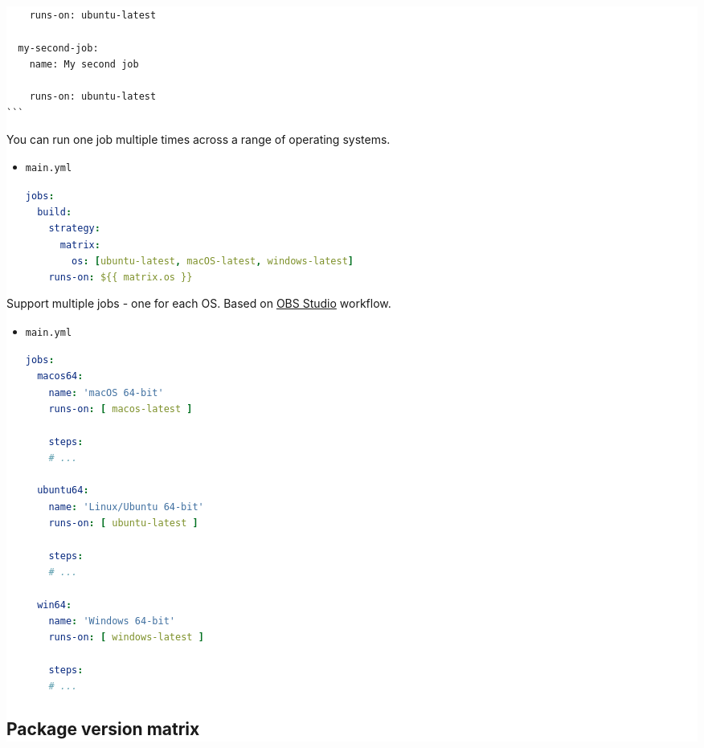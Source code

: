         runs-on: ubuntu-latest

      my-second-job:
        name: My second job

        runs-on: ubuntu-latest
    ```

You can run one job multiple times across a range of operating systems.

- `main.yml`
    ```yaml
    jobs:
      build:
        strategy:
          matrix:
            os: [ubuntu-latest, macOS-latest, windows-latest]
        runs-on: ${{ matrix.os }}
    ```

Support multiple jobs - one for each OS. Based on [OBS Studio](https://github.com/obsproject/obs-studio/blob/master/.github/workflows/main.yml) workflow.

- `main.yml`
    ```yaml
    jobs:
      macos64:
        name: 'macOS 64-bit'
        runs-on: [ macos-latest ]

        steps:
        # ...

      ubuntu64:
        name: 'Linux/Ubuntu 64-bit'
        runs-on: [ ubuntu-latest ]

        steps:
        # ...

      win64:
        name: 'Windows 64-bit'
        runs-on: [ windows-latest ]

        steps:
        # ...
    ```


## Package version matrix


[GitHub Hosted Runners]: https://docs.github.com/en/actions/using-github-hosted-runners/about-github-hosted-runners